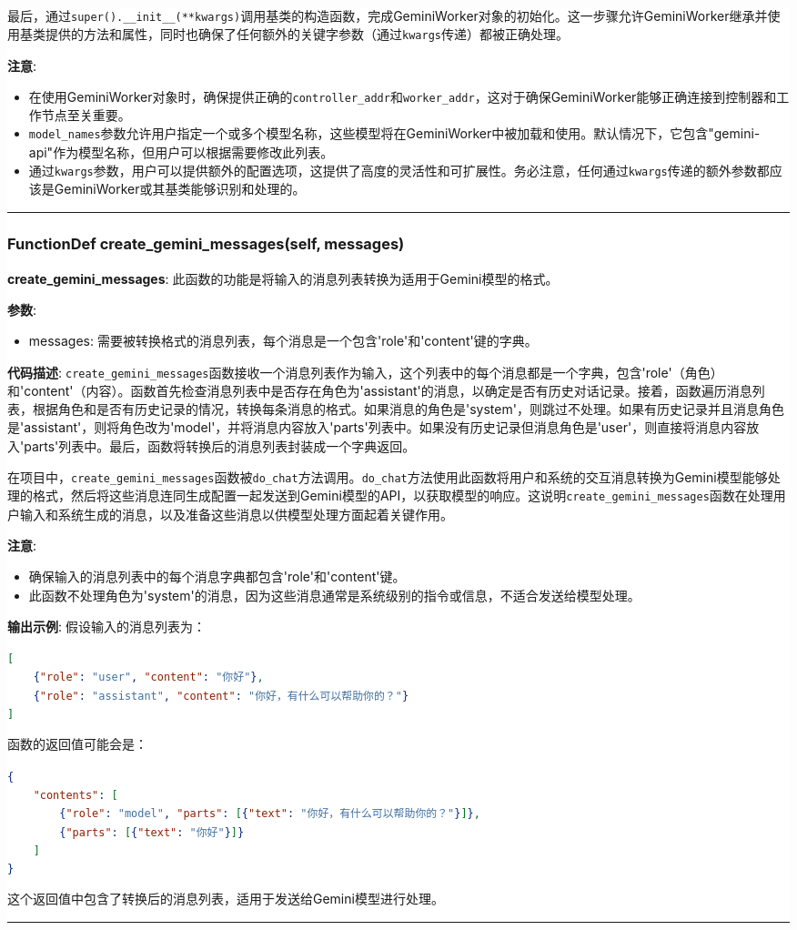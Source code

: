 最后，通过`super().__init__(**kwargs)`调用基类的构造函数，完成GeminiWorker对象的初始化。这一步骤允许GeminiWorker继承并使用基类提供的方法和属性，同时也确保了任何额外的关键字参数（通过`kwargs`传递）都被正确处理。

**注意**:

- 在使用GeminiWorker对象时，确保提供正确的`controller_addr`和`worker_addr`，这对于确保GeminiWorker能够正确连接到控制器和工作节点至关重要。
- `model_names`参数允许用户指定一个或多个模型名称，这些模型将在GeminiWorker中被加载和使用。默认情况下，它包含"gemini-api"作为模型名称，但用户可以根据需要修改此列表。
- 通过`kwargs`参数，用户可以提供额外的配置选项，这提供了高度的灵活性和可扩展性。务必注意，任何通过`kwargs`传递的额外参数都应该是GeminiWorker或其基类能够识别和处理的。

***

### FunctionDef create_gemini_messages(self, messages)

**create_gemini_messages**: 此函数的功能是将输入的消息列表转换为适用于Gemini模型的格式。

**参数**:

- messages: 需要被转换格式的消息列表，每个消息是一个包含'role'和'content'键的字典。

**代码描述**:
`create_gemini_messages`函数接收一个消息列表作为输入，这个列表中的每个消息都是一个字典，包含'role'（角色）和'content'（内容）。函数首先检查消息列表中是否存在角色为'assistant'的消息，以确定是否有历史对话记录。接着，函数遍历消息列表，根据角色和是否有历史记录的情况，转换每条消息的格式。如果消息的角色是'system'，则跳过不处理。如果有历史记录并且消息角色是'assistant'，则将角色改为'model'，并将消息内容放入'parts'列表中。如果没有历史记录但消息角色是'user'，则直接将消息内容放入'parts'列表中。最后，函数将转换后的消息列表封装成一个字典返回。

在项目中，`create_gemini_messages`函数被`do_chat`方法调用。`do_chat`方法使用此函数将用户和系统的交互消息转换为Gemini模型能够处理的格式，然后将这些消息连同生成配置一起发送到Gemini模型的API，以获取模型的响应。这说明`create_gemini_messages`函数在处理用户输入和系统生成的消息，以及准备这些消息以供模型处理方面起着关键作用。

**注意**:

- 确保输入的消息列表中的每个消息字典都包含'role'和'content'键。
- 此函数不处理角色为'system'的消息，因为这些消息通常是系统级别的指令或信息，不适合发送给模型处理。

**输出示例**:
假设输入的消息列表为：

```json
[
    {"role": "user", "content": "你好"},
    {"role": "assistant", "content": "你好，有什么可以帮助你的？"}
]
```

函数的返回值可能会是：

```json
{
    "contents": [
        {"role": "model", "parts": [{"text": "你好，有什么可以帮助你的？"}]},
        {"parts": [{"text": "你好"}]}
    ]
}
```

这个返回值中包含了转换后的消息列表，适用于发送给Gemini模型进行处理。
***
